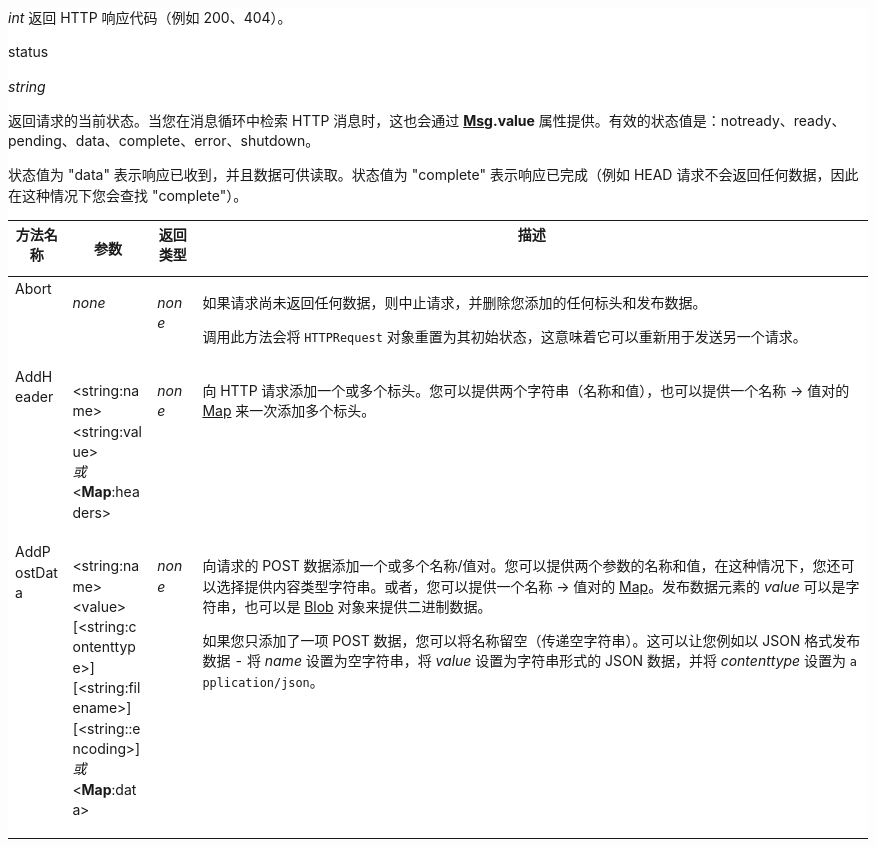 *int*</td><td>
返回 HTTP 响应代码（例如 200、404）。
</td></tr><tr><td>
status</td><td>

*string*</td><td>

返回请求的当前状态。当您在消息循环中检索 HTTP 消息时，这也会通过 **[Msg](msg.zh.md).value** 属性提供。有效的状态值是：notready、ready、pending、data、complete、error、shutdown。

状态值为 "data" 表示响应已收到，并且数据可供读取。状态值为 "complete" 表示响应已完成（例如 HEAD 请求不会返回任何数据，因此在这种情况下您会查找 "complete"）。
</td></tr></tbody>
</table>

<table>
<thead><tr><th>
方法名称</th><th>

**参数**</th><th>
返回类型</th><th>
描述
</th></tr></thead><tbody><tr><td>
Abort</td><td>

*none*</td><td>

*none*</td><td>

如果请求尚未返回任何数据，则中止请求，并删除您添加的任何标头和发布数据。

调用此方法会将 `HTTPRequest` 对象重置为其初始状态，这意味着它可以重新用于发送另一个请求。
</td></tr><tr><td>
AddHeader</td><td>

\<string:name\>  
\<string:value\>  
*或*  
\<**Map**:headers\></td><td>

*none*</td><td>

向 HTTP 请求添加一个或多个标头。您可以提供两个字符串（名称和值），也可以提供一个名称 -\> 值对的 [Map](map.zh.md) 来一次添加多个标头。
</td></tr><tr><td>
AddPostData</td><td>

\<string:name\>  
\<value\>  
\[\<string:contenttype\>\]  
\[\<string:filename\>\]  
\[\<string::encoding\>\] *或*  
\<**Map**:data\></td><td>

*none*</td><td>

向请求的 POST 数据添加一个或多个名称/值对。您可以提供两个参数的名称和值，在这种情况下，您还可以选择提供内容类型字符串。或者，您可以提供一个名称 -\> 值对的 [Map](map.zh.md)。发布数据元素的 *value* 可以是字符串，也可以是 [Blob](blob.zh.md) 对象来提供二进制数据。

如果您只添加了一项 POST 数据，您可以将名称留空（传递空字符串）。这可以让您例如以 JSON 格式发布数据 - 将 *name* 设置为空字符串，将 *value* 设置为字符串形式的 JSON 数据，并将 *contenttype* 设置为 `application/json`。
